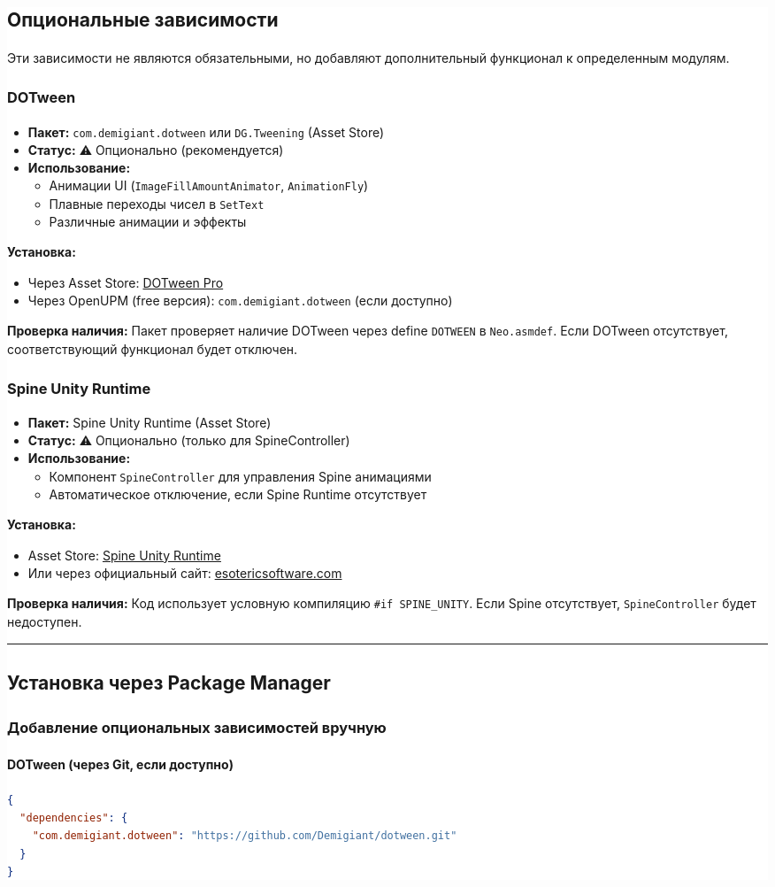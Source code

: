 
## Опциональные зависимости

Эти зависимости не являются обязательными, но добавляют дополнительный функционал к определенным модулям.

### DOTween
- **Пакет:** `com.demigiant.dotween` или `DG.Tweening` (Asset Store)
- **Статус:** ⚠️ Опционально (рекомендуется)
- **Использование:**
  - Анимации UI (`ImageFillAmountAnimator`, `AnimationFly`)
  - Плавные переходы чисел в `SetText`
  - Различные анимации и эффекты

**Установка:**
- Через Asset Store: [DOTween Pro](http://dotween.demigiant.com/getstarted.php)
- Через OpenUPM (free версия): `com.demigiant.dotween` (если доступно)

**Проверка наличия:**
Пакет проверяет наличие DOTween через define `DOTWEEN` в `Neo.asmdef`. Если DOTween отсутствует, соответствующий функционал будет отключен.

### Spine Unity Runtime
- **Пакет:** Spine Unity Runtime (Asset Store)
- **Статус:** ⚠️ Опционально (только для SpineController)
- **Использование:**
  - Компонент `SpineController` для управления Spine анимациями
  - Автоматическое отключение, если Spine Runtime отсутствует

**Установка:**
- Asset Store: [Spine Unity Runtime](https://assetstore.unity.com/packages/tools/animation/spine-unity-2d-skeletal-animation-56455)
- Или через официальный сайт: [esotericsoftware.com](http://esotericsoftware.com/)

**Проверка наличия:**
Код использует условную компиляцию `#if SPINE_UNITY`. Если Spine отсутствует, `SpineController` будет недоступен.

---

## Установка через Package Manager

### Добавление опциональных зависимостей вручную

#### DOTween (через Git, если доступно)
```json
{
  "dependencies": {
    "com.demigiant.dotween": "https://github.com/Demigiant/dotween.git"
  }
}
```

